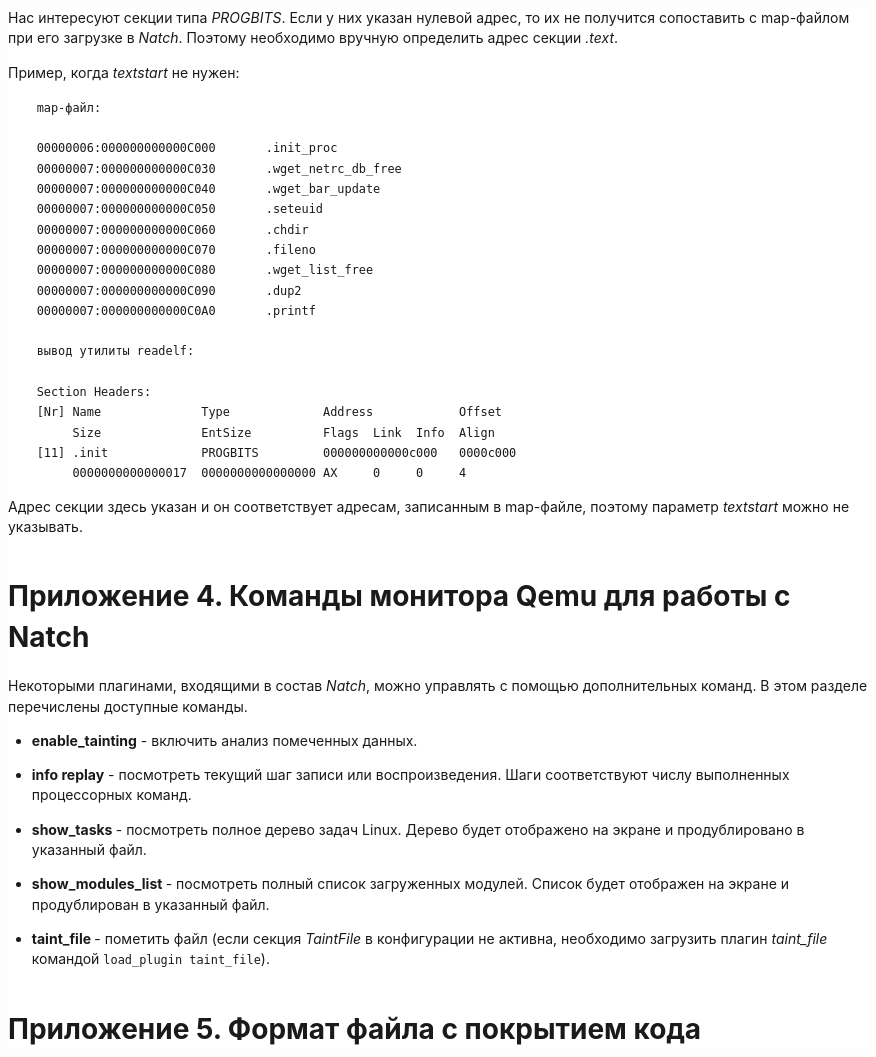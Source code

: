 Нас интересуют секции типа *PROGBITS*. Если у них указан нулевой адрес, то их не получится
сопоставить с map-файлом при его загрузке в *Natch*.
Поэтому необходимо вручную определить адрес секции *.text*.

Пример, когда *textstart* не нужен:

```text
    map-файл:

    00000006:000000000000C000       .init_proc
    00000007:000000000000C030       .wget_netrc_db_free
    00000007:000000000000C040       .wget_bar_update
    00000007:000000000000C050       .seteuid
    00000007:000000000000C060       .chdir
    00000007:000000000000C070       .fileno
    00000007:000000000000C080       .wget_list_free
    00000007:000000000000C090       .dup2
    00000007:000000000000C0A0       .printf

    вывод утилиты readelf:

    Section Headers:
    [Nr] Name              Type             Address            Offset
         Size              EntSize          Flags  Link  Info  Align
    [11] .init             PROGBITS         000000000000c000   0000c000
         0000000000000017  0000000000000000 AX     0     0     4
```

Адрес секции здесь указан и он соответствует адресам, записанным в map-файле,
поэтому параметр *textstart* можно не указывать.

# <a name="natch_mon_commands"></a>Приложение 4. Команды монитора Qemu для работы с Natch

Некоторыми плагинами, входящими в состав *Natch*, можно управлять с помощью дополнительных команд. В этом разделе
перечислены доступные команды.

-   **enable_tainting** - включить анализ помеченных данных.

-   **info replay** - посмотреть текущий шаг записи или воспроизведения. Шаги соответствуют числу выполненных процессорных команд.

-   **show_tasks <filename>** - посмотреть полное дерево задач Linux. Дерево будет отображено на экране и продублировано в указанный файл.

-   **show_modules_list <filename>** - посмотреть полный список загруженных модулей. Список будет отображен на экране и продублирован в указанный файл.

-   **taint_file <name>** - пометить файл (если секция *TaintFile* в конфигурации не активна, необходимо загрузить плагин *taint_file* командой ``load_plugin taint_file``).


# <a name="app_5"></a>Приложение 5. Формат файла с покрытием кода
